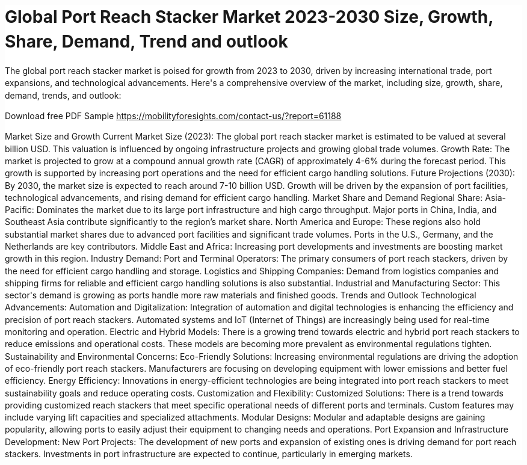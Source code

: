 # Global Port Reach Stacker Market 2023-2030 Size, Growth, Share, Demand, Trend and outlook


The global port reach stacker market is poised for growth from 2023 to 2030, driven by increasing international trade, port expansions, and technological advancements. Here's a comprehensive overview of the market, including size, growth, share, demand, trends, and outlook:

Download free PDF Sample https://mobilityforesights.com/contact-us/?report=61188 

Market Size and Growth
Current Market Size (2023):
The global port reach stacker market is estimated to be valued at several billion USD. This valuation is influenced by ongoing infrastructure projects and growing global trade volumes.
Growth Rate:
The market is projected to grow at a compound annual growth rate (CAGR) of approximately 4-6% during the forecast period. This growth is supported by increasing port operations and the need for efficient cargo handling solutions.
Future Projections (2030):
By 2030, the market size is expected to reach around 7-10 billion USD. Growth will be driven by the expansion of port facilities, technological advancements, and rising demand for efficient cargo handling.
Market Share and Demand
Regional Share:
Asia-Pacific: Dominates the market due to its large port infrastructure and high cargo throughput. Major ports in China, India, and Southeast Asia contribute significantly to the region’s market share.
North America and Europe: These regions also hold substantial market shares due to advanced port facilities and significant trade volumes. Ports in the U.S., Germany, and the Netherlands are key contributors.
Middle East and Africa: Increasing port developments and investments are boosting market growth in this region.
Industry Demand:
Port and Terminal Operators: The primary consumers of port reach stackers, driven by the need for efficient cargo handling and storage.
Logistics and Shipping Companies: Demand from logistics companies and shipping firms for reliable and efficient cargo handling solutions is also substantial.
Industrial and Manufacturing Sector: This sector's demand is growing as ports handle more raw materials and finished goods.
Trends and Outlook
Technological Advancements:
Automation and Digitalization: Integration of automation and digital technologies is enhancing the efficiency and precision of port reach stackers. Automated systems and IoT (Internet of Things) are increasingly being used for real-time monitoring and operation.
Electric and Hybrid Models: There is a growing trend towards electric and hybrid port reach stackers to reduce emissions and operational costs. These models are becoming more prevalent as environmental regulations tighten.
Sustainability and Environmental Concerns:
Eco-Friendly Solutions: Increasing environmental regulations are driving the adoption of eco-friendly port reach stackers. Manufacturers are focusing on developing equipment with lower emissions and better fuel efficiency.
Energy Efficiency: Innovations in energy-efficient technologies are being integrated into port reach stackers to meet sustainability goals and reduce operating costs.
Customization and Flexibility:
Customized Solutions: There is a trend towards providing customized reach stackers that meet specific operational needs of different ports and terminals. Custom features may include varying lift capacities and specialized attachments.
Modular Designs: Modular and adaptable designs are gaining popularity, allowing ports to easily adjust their equipment to changing needs and operations.
Port Expansion and Infrastructure Development:
New Port Projects: The development of new ports and expansion of existing ones is driving demand for port reach stackers. Investments in port infrastructure are expected to continue, particularly in emerging markets.